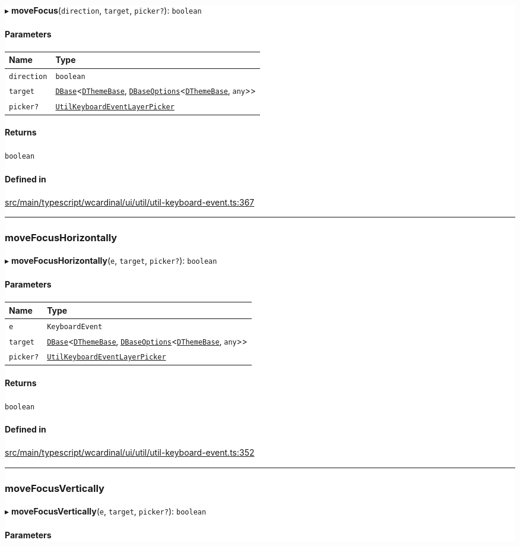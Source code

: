 ▸ **moveFocus**(`direction`, `target`, `picker?`): `boolean`

#### Parameters

| Name | Type |
| :------ | :------ |
| `direction` | `boolean` |
| `target` | [`DBase`](DBase.md)\<[`DThemeBase`](../interfaces/DThemeBase.md), [`DBaseOptions`](../interfaces/DBaseOptions.md)\<[`DThemeBase`](../interfaces/DThemeBase.md), `any`\>\> |
| `picker?` | [`UtilKeyboardEventLayerPicker`](../interfaces/UtilKeyboardEventLayerPicker.md) |

#### Returns

`boolean`

#### Defined in

[src/main/typescript/wcardinal/ui/util/util-keyboard-event.ts:367](https://github.com/winter-cardinal/winter-cardinal-ui/blob/v0.310.1/src/main/typescript/wcardinal/ui/util/util-keyboard-event.ts#L367)

___

### moveFocusHorizontally

▸ **moveFocusHorizontally**(`e`, `target`, `picker?`): `boolean`

#### Parameters

| Name | Type |
| :------ | :------ |
| `e` | `KeyboardEvent` |
| `target` | [`DBase`](DBase.md)\<[`DThemeBase`](../interfaces/DThemeBase.md), [`DBaseOptions`](../interfaces/DBaseOptions.md)\<[`DThemeBase`](../interfaces/DThemeBase.md), `any`\>\> |
| `picker?` | [`UtilKeyboardEventLayerPicker`](../interfaces/UtilKeyboardEventLayerPicker.md) |

#### Returns

`boolean`

#### Defined in

[src/main/typescript/wcardinal/ui/util/util-keyboard-event.ts:352](https://github.com/winter-cardinal/winter-cardinal-ui/blob/v0.310.1/src/main/typescript/wcardinal/ui/util/util-keyboard-event.ts#L352)

___

### moveFocusVertically

▸ **moveFocusVertically**(`e`, `target`, `picker?`): `boolean`

#### Parameters

